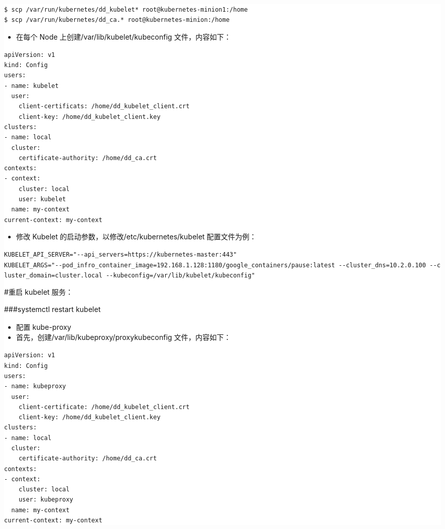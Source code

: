 ```html
$ scp /var/run/kubernetes/dd_kubelet* root@kubernetes-minion1:/home
$ scp /var/run/kubernetes/dd_ca.* root@kubernetes-minion:/home
```

* 在每个 Node 上创建/var/lib/kubelet/kubeconfig 文件，内容如下：


```
apiVersion: v1
kind: Config
users:
- name: kubelet
  user:
    client-certificats: /home/dd_kubelet_client.crt
    client-key: /home/dd_kubelet_client.key
clusters:
- name: local
  cluster:
    certificate-authority: /home/dd_ca.crt
contexts:
- context:
    cluster: local
    user: kubelet
  name: my-context
current-context: my-context
```

* 修改 Kubelet 的启动参数，以修改/etc/kubernetes/kubelet 配置文件为例：


```
KUBELET_API_SERVER="--api_servers=https://kubernetes-master:443"
KUBELET_ARGS="--pod_infro_container_image=192.168.1.128:1180/google_containers/pause:latest --cluster_dns=10.2.0.100 --cluster_domain=cluster.local --kubeconfig=/var/lib/kubelet/kubeconfig"
```
#重启 kubelet 服务：

###systemctl restart kubelet

* 配置 kube-proxy
* 首先，创建/var/lib/kubeproxy/proxykubeconfig 文件，内容如下：

```
apiVersion: v1
kind: Config
users:
- name: kubeproxy
  user:
    client-certificate: /home/dd_kubelet_client.crt
    client-key: /home/dd_kubelet_client.key
clusters:
- name: local
  cluster:
    certificate-authority: /home/dd_ca.crt
contexts:
- context:
    cluster: local
    user: kubeproxy
  name: my-context
current-context: my-context
```
